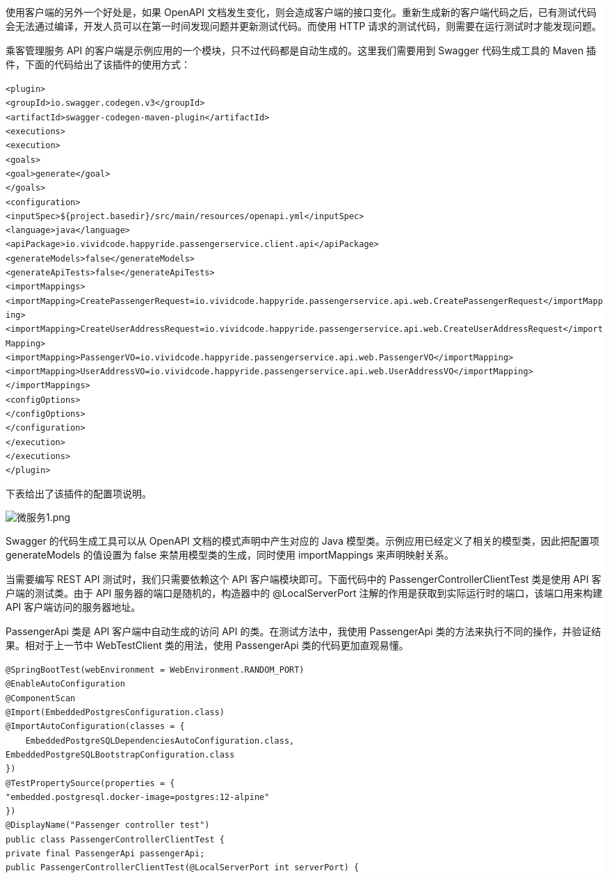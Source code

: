 使用客户端的另外一个好处是，如果 OpenAPI 文档发生变化，则会造成客户端的接口变化。重新生成新的客户端代码之后，已有测试代码会无法通过编译，开发人员可以在第一时间发现问题并更新测试代码。而使用 HTTP 请求的测试代码，则需要在运行测试时才能发现问题。

乘客管理服务 API 的客户端是示例应用的一个模块，只不过代码都是自动生成的。这里我们需要用到 Swagger 代码生成工具的 Maven 插件，下面的代码给出了该插件的使用方式：

```
<plugin>
<groupId>io.swagger.codegen.v3</groupId>
<artifactId>swagger-codegen-maven-plugin</artifactId>
<executions>
<execution>
<goals>
<goal>generate</goal>
</goals>
<configuration>
<inputSpec>${project.basedir}/src/main/resources/openapi.yml</inputSpec>
<language>java</language>
<apiPackage>io.vividcode.happyride.passengerservice.client.api</apiPackage>
<generateModels>false</generateModels>
<generateApiTests>false</generateApiTests>
<importMappings>
<importMapping>CreatePassengerRequest=io.vividcode.happyride.passengerservice.api.web.CreatePassengerRequest</importMapping>
<importMapping>CreateUserAddressRequest=io.vividcode.happyride.passengerservice.api.web.CreateUserAddressRequest</importMapping>
<importMapping>PassengerVO=io.vividcode.happyride.passengerservice.api.web.PassengerVO</importMapping>
<importMapping>UserAddressVO=io.vividcode.happyride.passengerservice.api.web.UserAddressVO</importMapping>
</importMappings>
<configOptions>
</configOptions>
</configuration>
</execution>
</executions>
</plugin>
```

下表给出了该插件的配置项说明。

![微服务1.png](https://s0.lgstatic.com/i/image/M00/00/3D/CgqCHl6pNKGAakEHAAC2a0ntw3I633.png)

Swagger 的代码生成工具可以从 OpenAPI 文档的模式声明中产生对应的 Java 模型类。示例应用已经定义了相关的模型类，因此把配置项 generateModels 的值设置为 false 来禁用模型类的生成，同时使用 importMappings 来声明映射关系。

当需要编写 REST API 测试时，我们只需要依赖这个 API 客户端模块即可。下面代码中的 PassengerControllerClientTest 类是使用 API 客户端的测试类。由于 API 服务器的端口是随机的，构造器中的 @LocalServerPort 注解的作用是获取到实际运行时的端口，该端口用来构建 API 客户端访问的服务器地址。

PassengerApi 类是 API 客户端中自动生成的访问 API 的类。在测试方法中，我使用 PassengerApi 类的方法来执行不同的操作，并验证结果。相对于上一节中 WebTestClient 类的用法，使用 PassengerApi 类的代码更加直观易懂。

```
@SpringBootTest(webEnvironment = WebEnvironment.RANDOM_PORT)
@EnableAutoConfiguration
@ComponentScan
@Import(EmbeddedPostgresConfiguration.class)
@ImportAutoConfiguration(classes = {
    EmbeddedPostgreSQLDependenciesAutoConfiguration.class,
EmbeddedPostgreSQLBootstrapConfiguration.class
})
@TestPropertySource(properties = {
"embedded.postgresql.docker-image=postgres:12-alpine"
})
@DisplayName("Passenger controller test")
public class PassengerControllerClientTest {
private final PassengerApi passengerApi;
public PassengerControllerClientTest(@LocalServerPort int serverPort) {
```